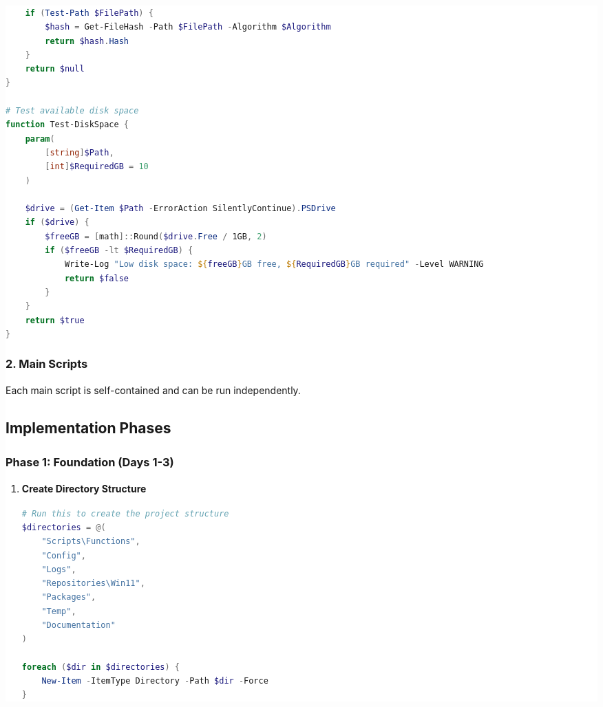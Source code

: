 ```powershell
    if (Test-Path $FilePath) {
        $hash = Get-FileHash -Path $FilePath -Algorithm $Algorithm
        return $hash.Hash
    }
    return $null
}

# Test available disk space
function Test-DiskSpace {
    param(
        [string]$Path,
        [int]$RequiredGB = 10
    )
    
    $drive = (Get-Item $Path -ErrorAction SilentlyContinue).PSDrive
    if ($drive) {
        $freeGB = [math]::Round($drive.Free / 1GB, 2)
        if ($freeGB -lt $RequiredGB) {
            Write-Log "Low disk space: ${freeGB}GB free, ${RequiredGB}GB required" -Level WARNING
            return $false
        }
    }
    return $true
}
```

### 2. Main Scripts

Each main script is self-contained and can be run independently.

## Implementation Phases

### Phase 1: Foundation (Days 1-3)

1. **Create Directory Structure**
   ```powershell
   # Run this to create the project structure
   $directories = @(
       "Scripts\Functions",
       "Config",
       "Logs",
       "Repositories\Win11",
       "Packages",
       "Temp",
       "Documentation"
   )
   
   foreach ($dir in $directories) {
       New-Item -ItemType Directory -Path $dir -Force
   }
   ```
